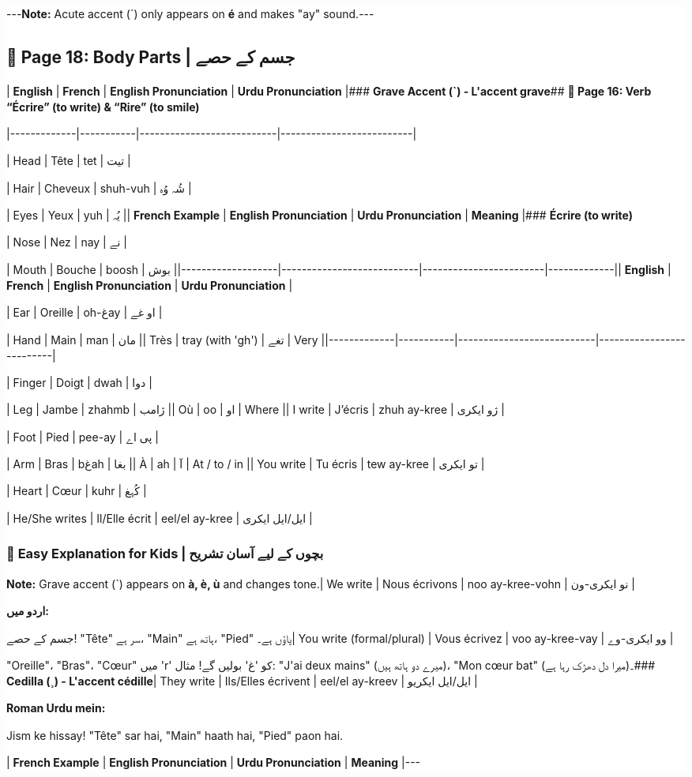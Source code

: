 ---**Note:** Acute accent (´) only appears on **é** and makes "ay" sound.---



## **📄 Page 18: Body Parts | جسم کے حصے**



| **English** | **French** | **English Pronunciation** | **Urdu Pronunciation** |### **Grave Accent (`) - L'accent grave**## **📄 Page 16: Verb “Écrire” (to write) & “Rire” (to smile)**

|-------------|-----------|---------------------------|--------------------------|

| Head | Tête | tet | تیت |

| Hair | Cheveux | shuh-vuh | شُہ وُہ |

| Eyes | Yeux | yuh | یُہ || **French Example** | **English Pronunciation** | **Urdu Pronunciation** | **Meaning** |### **Écrire (to write)**  

| Nose | Nez | nay | نے |

| Mouth | Bouche | boosh | بوش ||-------------------|---------------------------|------------------------|-------------|| **English** | **French** | **English Pronunciation** | **Urdu Pronunciation** |

| Ear | Oreille | oh-غay | او غے |

| Hand | Main | man | مان || Très | tray (with 'gh') | تغے | Very ||-------------|-----------|---------------------------|--------------------------|

| Finger | Doigt | dwah | دوا |

| Leg | Jambe | zhahmb | ژامب || Où | oo | او | Where || I write | J’écris | zhuh ay-kree | ژو ایکری |

| Foot | Pied | pee-ay | پی اے |

| Arm | Bras | bغah | بغا || À | ah | آ | At / to / in || You write | Tu écris | tew ay-kree | تو ایکری |

| Heart | Cœur | kuhr | کُہغ |

| He/She writes | Il/Elle écrit | eel/el ay-kree | ایل/ایل ایکری |

### 👶 **Easy Explanation for Kids | بچوں کے لیے آسان تشریح**

**Note:** Grave accent (`) appears on **à, è, ù** and changes tone.| We write | Nous écrivons | noo ay-kree-vohn | نو ایکری-ون |

**اردو میں:**  

جسم کے حصے! "Tête" سر ہے، "Main" ہاتھ ہے، "Pied" پاؤں ہے۔| You write (formal/plural) | Vous écrivez | voo ay-kree-vay | وو ایکری-وے |



"Oreille"، "Bras"، "Cœur" میں 'r' کو 'غ' بولیں گے! مثال: "J'ai deux mains" (میرے دو ہاتھ ہیں)، "Mon cœur bat" (میرا دل دھڑک رہا ہے)۔### **Cedilla (¸) - L'accent cédille**| They write | Ils/Elles écrivent | eel/el ay-kreev | ایل/ایل ایکریو |



**Roman Urdu mein:**  

Jism ke hissay! "Tête" sar hai, "Main" haath hai, "Pied" paon hai.

| **French Example** | **English Pronunciation** | **Urdu Pronunciation** | **Meaning** |---

